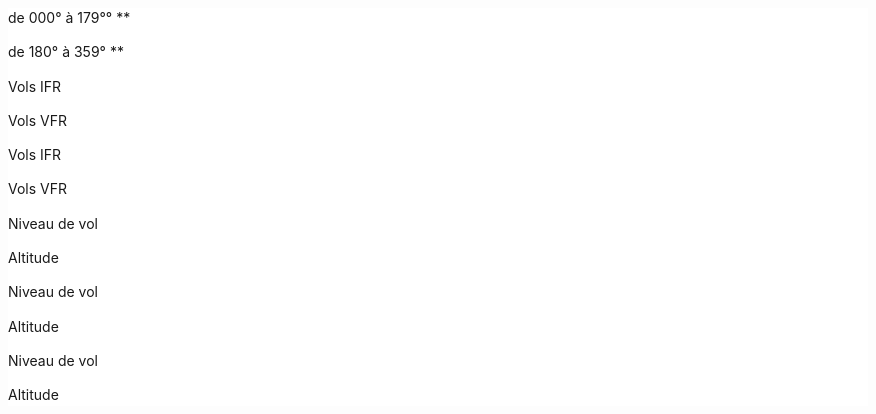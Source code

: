 de 000° à 179°° **

</td>
      <td width="324" valign="top" colspan="6">

de 180° à 359° **

</td>
    </tr>
    <tr>
      <td colspan="3" valign="top" width="164">

Vols IFR

</td>
      <td width="155" valign="top" colspan="3">

Vols VFR

</td>
      <td width="170" valign="top" colspan="3">

Vols IFR

</td>
      <td width="155" colspan="3" valign="top">

Vols VFR

</td>
    </tr>
    <tr>
      <td width="51">

Niveau de vol

</td>
      <td width="112" colspan="2">

Altitude

</td>
      <td width="48">

Niveau de vol

</td>
      <td colspan="2" width="106">

Altitude

</td>
      <td width="51">

Niveau de vol

</td>
      <td width="118" colspan="2">

Altitude
